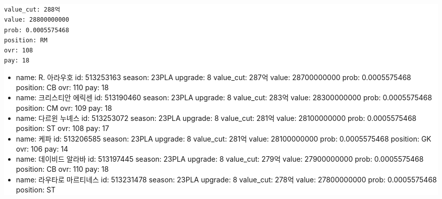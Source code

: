     value_cut: 288억
    value: 28800000000
    prob: 0.0005575468
    position: RM
    ovr: 108
    pay: 18
  - name: R. 아라우호
    id: 513253163
    season: 23PLA
    upgrade: 8
    value_cut: 287억
    value: 28700000000
    prob: 0.0005575468
    position: CB
    ovr: 110
    pay: 18
  - name: 크리스티안 에릭센
    id: 513190460
    season: 23PLA
    upgrade: 8
    value_cut: 283억
    value: 28300000000
    prob: 0.0005575468
    position: CM
    ovr: 109
    pay: 18
  - name: 다르윈 누녜스
    id: 513253072
    season: 23PLA
    upgrade: 8
    value_cut: 281억
    value: 28100000000
    prob: 0.0005575468
    position: ST
    ovr: 108
    pay: 17
  - name: 케파
    id: 513206585
    season: 23PLA
    upgrade: 8
    value_cut: 281억
    value: 28100000000
    prob: 0.0005575468
    position: GK
    ovr: 106
    pay: 14
  - name: 데이비드 알라바
    id: 513197445
    season: 23PLA
    upgrade: 8
    value_cut: 279억
    value: 27900000000
    prob: 0.0005575468
    position: CB
    ovr: 110
    pay: 18
  - name: 라우타로 마르티네스
    id: 513231478
    season: 23PLA
    upgrade: 8
    value_cut: 278억
    value: 27800000000
    prob: 0.0005575468
    position: ST